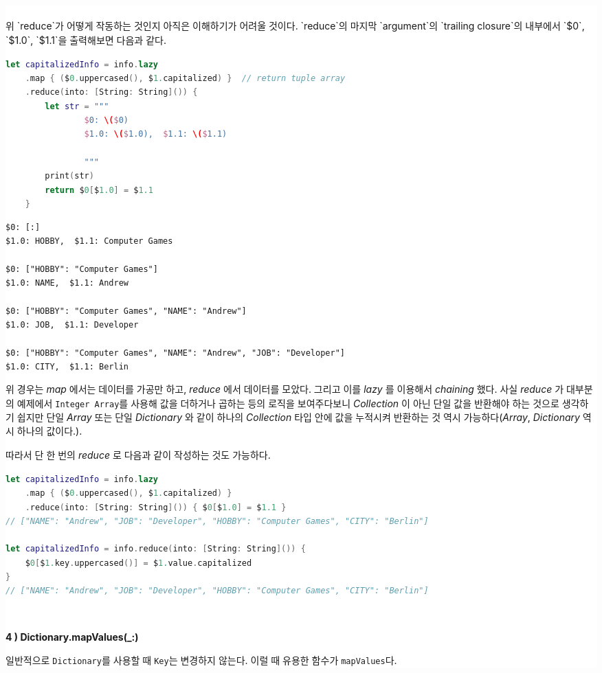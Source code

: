 <br>
위 `reduce`가 어떻게 작동하는 것인지 아직은 이해하기가 어려울 것이다. `reduce`의 마지막 `argument`의
`trailing closure`의 내부에서 `$0`, `$1.0`, `$1.1`을 출력해보면 다음과 같다.

```swift
let capitalizedInfo = info.lazy
    .map { ($0.uppercased(), $1.capitalized) }  // return tuple array
    .reduce(into: [String: String]()) {
        let str = """
                $0: \($0)
                $1.0: \($1.0),  $1.1: \($1.1)
                
                """
        print(str)
        return $0[$1.0] = $1.1
    }
```

```console
$0: [:]
$1.0: HOBBY,  $1.1: Computer Games

$0: ["HOBBY": "Computer Games"]
$1.0: NAME,  $1.1: Andrew

$0: ["HOBBY": "Computer Games", "NAME": "Andrew"]
$1.0: JOB,  $1.1: Developer

$0: ["HOBBY": "Computer Games", "NAME": "Andrew", "JOB": "Developer"]
$1.0: CITY,  $1.1: Berlin
```

위 경우는 *map* 에서는 데이터를 가공만 하고, *reduce* 에서 데이터를 모았다. 그리고 이를 *lazy* 를 이용해서 *chaining* 했다. 
사실 *reduce* 가 대부분의 예제에서 `Integer Array`를 사용해 값을 더하거나 곱하는 등의 로직을 보여주다보니 *Collection* 이 
아닌 단일 값을 반환해야 하는 것으로 생각하기 쉽지만 단일 *Array* 또는 단일 *Dictionary* 와 같이 하나의 *Collection* 타입 안에 
값을 누적시켜 반환하는 것 역시 가능하다(*Array*, *Dictionary* 역시 하나의 값이다.).

따라서 단 한 번의 *reduce* 로 다음과 같이 작성하는 것도 가능하다.

```swift
let capitalizedInfo = info.lazy
    .map { ($0.uppercased(), $1.capitalized) }
    .reduce(into: [String: String]()) { $0[$1.0] = $1.1 }
// ["NAME": "Andrew", "JOB": "Developer", "HOBBY": "Computer Games", "CITY": "Berlin"]

let capitalizedInfo = info.reduce(into: [String: String]()) {
    $0[$1.key.uppercased()] = $1.value.capitalized
}
// ["NAME": "Andrew", "JOB": "Developer", "HOBBY": "Computer Games", "CITY": "Berlin"]
```

<br>

__4 ) Dictionary.mapValues(_:)__

일반적으로 `Dictionary`를 사용할 때 `Key`는 변경하지 않는다. 이럴 때 유용한 함수가 `mapValues`다.


[sbpark-substrings]: /swift/2022/09/17/strings-and-characters.html#h-9-substrings-부분-문자열-